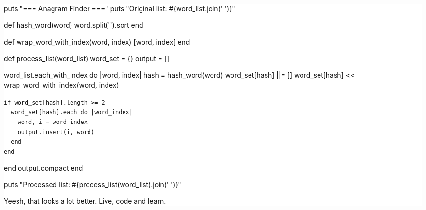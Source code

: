 puts "=== Anagram Finder ==="
puts "Original list: #{word_list.join(' ')}"

def hash_word(word)
  word.split('').sort
end

def wrap_word_with_index(word, index)
  [word, index]
end

def process_list(word_list)
  word_set = {}
  output = []

  word_list.each_with_index do |word, index|
    hash = hash_word(word)
    word_set[hash] ||= []
    word_set[hash] << wrap_word_with_index(word, index)

    if word_set[hash].length >= 2
      word_set[hash].each do |word_index|
        word, i = word_index
        output.insert(i, word)
      end
    end
  end
  output.compact
end

puts "Processed list: #{process_list(word_list).join(' ')}"
</pre>

Yeesh, that looks a lot better. Live, code and learn.
